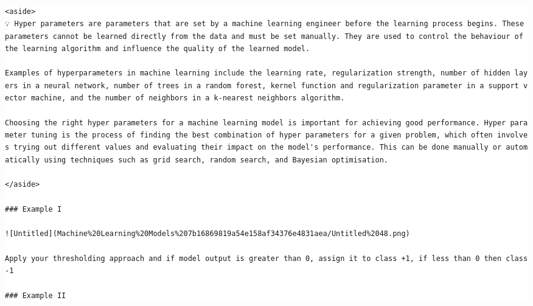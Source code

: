     <aside>
    💡 Hyper parameters are parameters that are set by a machine learning engineer before the learning process begins. These parameters cannot be learned directly from the data and must be set manually. They are used to control the behaviour of the learning algorithm and influence the quality of the learned model.
    
    Examples of hyperparameters in machine learning include the learning rate, regularization strength, number of hidden layers in a neural network, number of trees in a random forest, kernel function and regularization parameter in a support vector machine, and the number of neighbors in a k-nearest neighbors algorithm.
    
    Choosing the right hyper parameters for a machine learning model is important for achieving good performance. Hyper parameter tuning is the process of finding the best combination of hyper parameters for a given problem, which often involves trying out different values and evaluating their impact on the model's performance. This can be done manually or automatically using techniques such as grid search, random search, and Bayesian optimisation.
    
    </aside>
    
    ### Example I
    
    ![Untitled](Machine%20Learning%20Models%207b16869819a54e158af34376e4831aea/Untitled%2048.png)
    
    Apply your thresholding approach and if model output is greater than 0, assign it to class +1, if less than 0 then class -1
    
    ### Example II
    